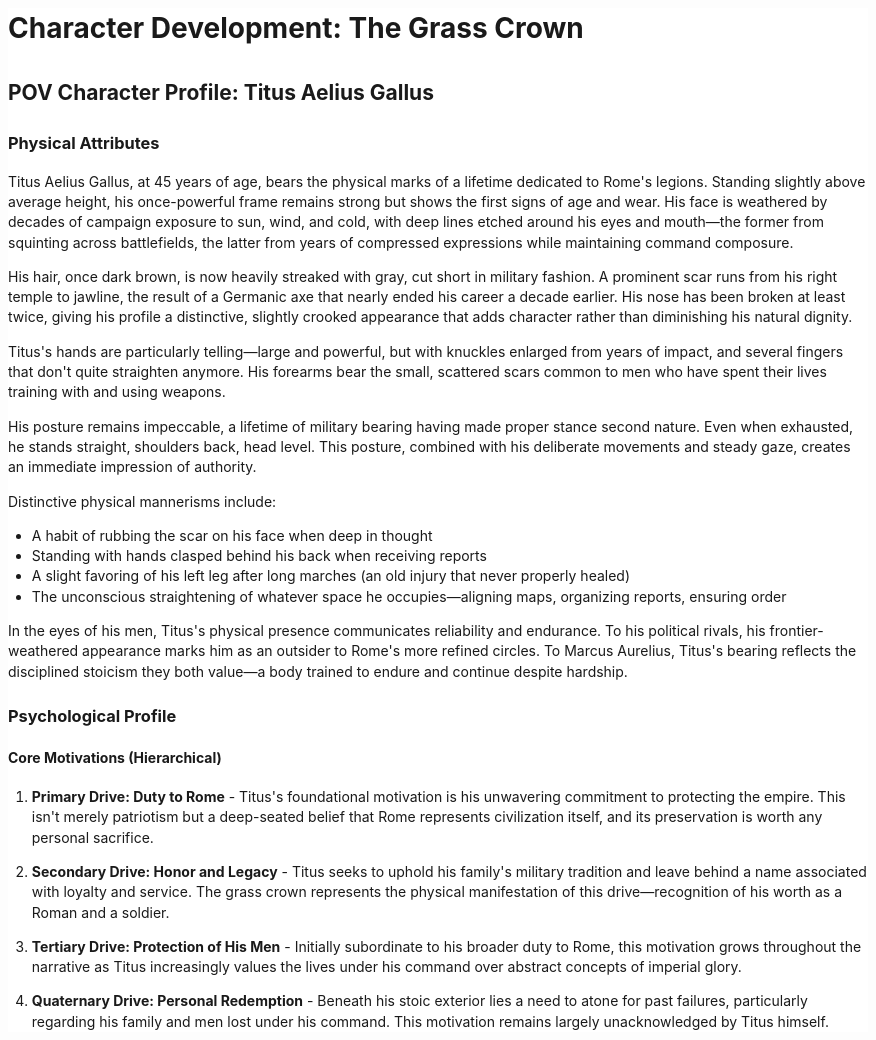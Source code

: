 # Character Development: The Grass Crown

## POV Character Profile: Titus Aelius Gallus

### Physical Attributes
Titus Aelius Gallus, at 45 years of age, bears the physical marks of a lifetime dedicated to Rome's legions. Standing slightly above average height, his once-powerful frame remains strong but shows the first signs of age and wear. His face is weathered by decades of campaign exposure to sun, wind, and cold, with deep lines etched around his eyes and mouth—the former from squinting across battlefields, the latter from years of compressed expressions while maintaining command composure.

His hair, once dark brown, is now heavily streaked with gray, cut short in military fashion. A prominent scar runs from his right temple to jawline, the result of a Germanic axe that nearly ended his career a decade earlier. His nose has been broken at least twice, giving his profile a distinctive, slightly crooked appearance that adds character rather than diminishing his natural dignity.

Titus's hands are particularly telling—large and powerful, but with knuckles enlarged from years of impact, and several fingers that don't quite straighten anymore. His forearms bear the small, scattered scars common to men who have spent their lives training with and using weapons.

His posture remains impeccable, a lifetime of military bearing having made proper stance second nature. Even when exhausted, he stands straight, shoulders back, head level. This posture, combined with his deliberate movements and steady gaze, creates an immediate impression of authority.

Distinctive physical mannerisms include:
- A habit of rubbing the scar on his face when deep in thought
- Standing with hands clasped behind his back when receiving reports
- A slight favoring of his left leg after long marches (an old injury that never properly healed)
- The unconscious straightening of whatever space he occupies—aligning maps, organizing reports, ensuring order

In the eyes of his men, Titus's physical presence communicates reliability and endurance. To his political rivals, his frontier-weathered appearance marks him as an outsider to Rome's more refined circles. To Marcus Aurelius, Titus's bearing reflects the disciplined stoicism they both value—a body trained to endure and continue despite hardship.

### Psychological Profile

#### Core Motivations (Hierarchical)
1. **Primary Drive: Duty to Rome** - Titus's foundational motivation is his unwavering commitment to protecting the empire. This isn't merely patriotism but a deep-seated belief that Rome represents civilization itself, and its preservation is worth any personal sacrifice.

2. **Secondary Drive: Honor and Legacy** - Titus seeks to uphold his family's military tradition and leave behind a name associated with loyalty and service. The grass crown represents the physical manifestation of this drive—recognition of his worth as a Roman and a soldier.

3. **Tertiary Drive: Protection of His Men** - Initially subordinate to his broader duty to Rome, this motivation grows throughout the narrative as Titus increasingly values the lives under his command over abstract concepts of imperial glory.

4. **Quaternary Drive: Personal Redemption** - Beneath his stoic exterior lies a need to atone for past failures, particularly regarding his family and men lost under his command. This motivation remains largely unacknowledged by Titus himself.
